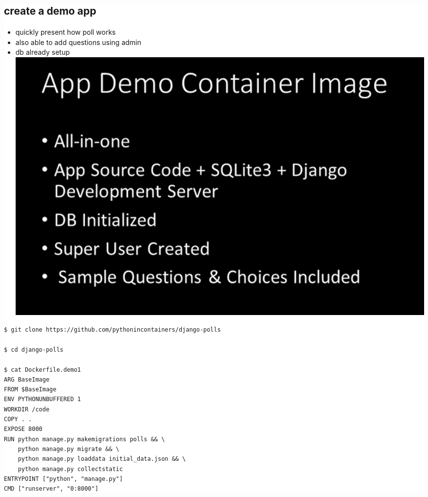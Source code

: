 ## create a demo app
- quickly present how poll works
- also able to add questions using admin
- db already setup
![](./images/84.png)

```
$ git clone https://github.com/pythonincontainers/django-polls

$ cd django-polls

$ cat Dockerfile.demo1
ARG BaseImage
FROM $BaseImage
ENV PYTHONUNBUFFERED 1
WORKDIR /code
COPY . .
EXPOSE 8000
RUN python manage.py makemigrations polls && \
    python manage.py migrate && \
    python manage.py loaddata initial_data.json && \
    python manage.py collectstatic
ENTRYPOINT ["python", "manage.py"]
CMD ["runserver", "0:8000"]
```

